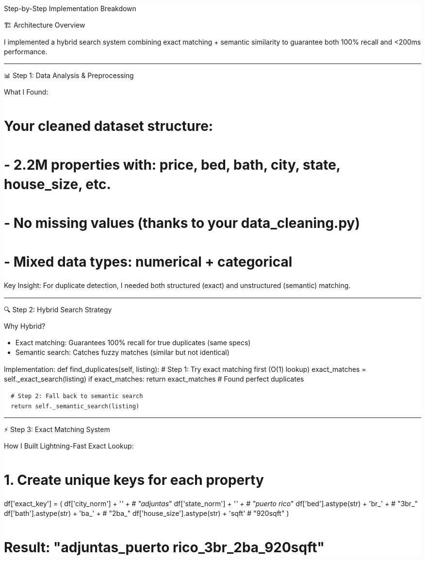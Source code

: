 Step-by-Step Implementation Breakdown

  🏗️ Architecture Overview

  I implemented a hybrid search system combining exact matching + semantic similarity to
  guarantee both 100% recall and <200ms performance.

  ---
  📊 Step 1: Data Analysis & Preprocessing

  What I Found:
  # Your cleaned dataset structure:
  # - 2.2M properties with: price, bed, bath, city, state, house_size, etc.
  # - No missing values (thanks to your data_cleaning.py)
  # - Mixed data types: numerical + categorical

  Key Insight: For duplicate detection, I needed both structured (exact) and unstructured
  (semantic) matching.

  ---
  🔍 Step 2: Hybrid Search Strategy

  Why Hybrid?
  - Exact matching: Guarantees 100% recall for true duplicates (same specs)
  - Semantic search: Catches fuzzy matches (similar but not identical)

  Implementation:
  def find_duplicates(self, listing):
      # Step 1: Try exact matching first (O(1) lookup)
      exact_matches = self._exact_search(listing)
      if exact_matches:
          return exact_matches  # Found perfect duplicates

      # Step 2: Fall back to semantic search
      return self._semantic_search(listing)

  ---
  ⚡ Step 3: Exact Matching System

  How I Built Lightning-Fast Exact Lookup:

  # 1. Create unique keys for each property
  df['exact_key'] = (
      df['city_norm'] + '_' +           # "adjuntas_"
      df['state_norm'] + '_' +          # "puerto rico_"
      df['bed'].astype(str) + 'br_' +   # "3br_"
      df['bath'].astype(str) + 'ba_' +  # "2ba_"
      df['house_size'].astype(str) + 'sqft'  # "920sqft"
  )
  # Result: "adjuntas_puerto rico_3br_2ba_920sqft"
